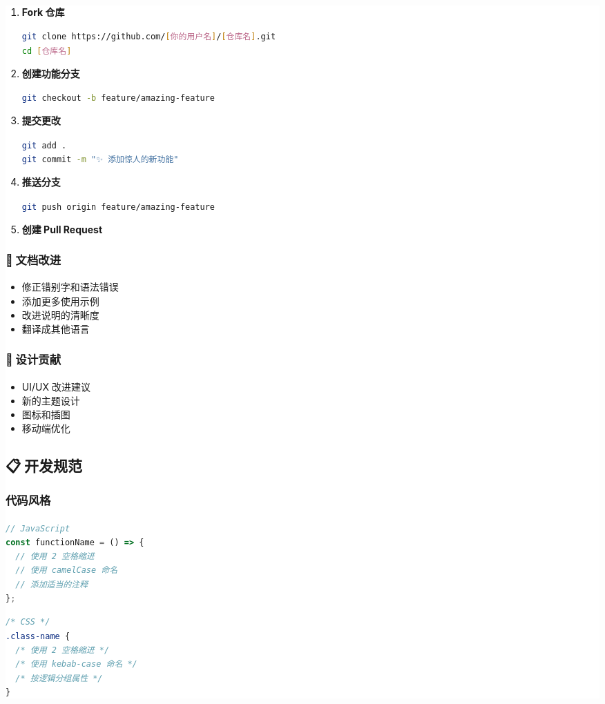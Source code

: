 1. **Fork 仓库**
   ```bash
   git clone https://github.com/[你的用户名]/[仓库名].git
   cd [仓库名]
   ```

2. **创建功能分支**
   ```bash
   git checkout -b feature/amazing-feature
   ```

3. **提交更改**
   ```bash
   git add .
   git commit -m "✨ 添加惊人的新功能"
   ```

4. **推送分支**
   ```bash
   git push origin feature/amazing-feature
   ```

5. **创建 Pull Request**

### 📝 文档改进

- 修正错别字和语法错误
- 添加更多使用示例
- 改进说明的清晰度
- 翻译成其他语言

### 🎨 设计贡献

- UI/UX 改进建议
- 新的主题设计
- 图标和插图
- 移动端优化

## 📋 开发规范

### 代码风格

```javascript
// JavaScript
const functionName = () => {
  // 使用 2 空格缩进
  // 使用 camelCase 命名
  // 添加适当的注释
};
```

```css
/* CSS */
.class-name {
  /* 使用 2 空格缩进 */
  /* 使用 kebab-case 命名 */
  /* 按逻辑分组属性 */
}
```
